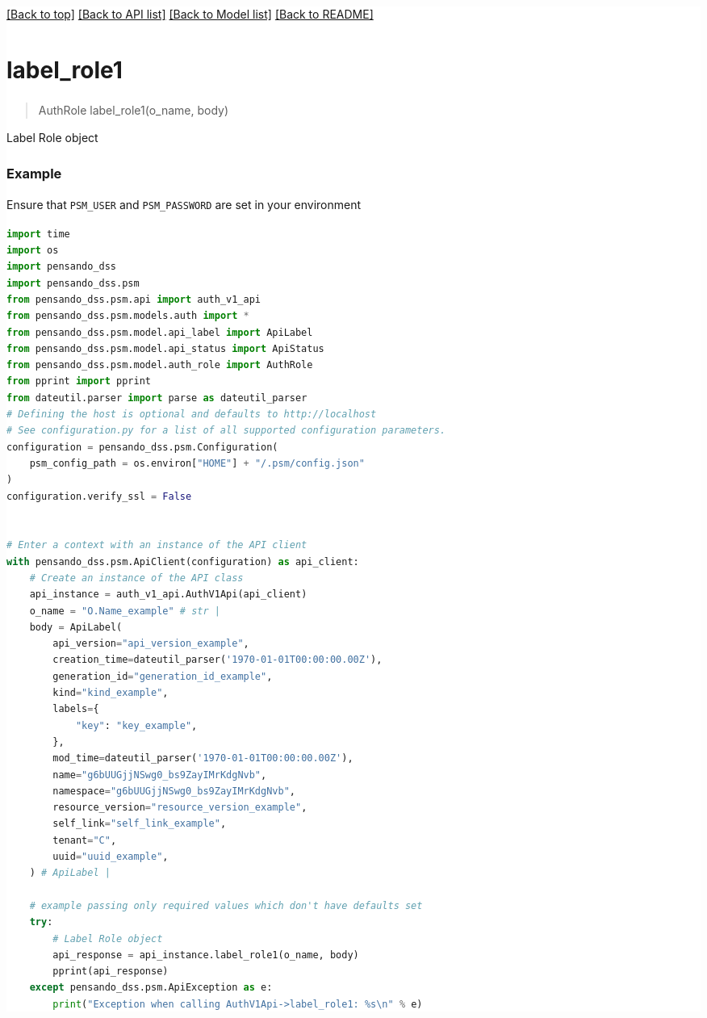 [[Back to top]](#) [[Back to API list]](../README.md#documentation-for-api-endpoints) [[Back to Model list]](../README.md#documentation-for-models) [[Back to README]](../README.md)

# **label_role1**
> AuthRole label_role1(o_name, body)

Label Role object

### Example

Ensure that `PSM_USER` and `PSM_PASSWORD` are set in your environment

```python
import time
import os
import pensando_dss
import pensando_dss.psm
from pensando_dss.psm.api import auth_v1_api
from pensando_dss.psm.models.auth import *
from pensando_dss.psm.model.api_label import ApiLabel
from pensando_dss.psm.model.api_status import ApiStatus
from pensando_dss.psm.model.auth_role import AuthRole
from pprint import pprint
from dateutil.parser import parse as dateutil_parser
# Defining the host is optional and defaults to http://localhost
# See configuration.py for a list of all supported configuration parameters.
configuration = pensando_dss.psm.Configuration(
    psm_config_path = os.environ["HOME"] + "/.psm/config.json"
)
configuration.verify_ssl = False


# Enter a context with an instance of the API client
with pensando_dss.psm.ApiClient(configuration) as api_client:
    # Create an instance of the API class
    api_instance = auth_v1_api.AuthV1Api(api_client)
    o_name = "O.Name_example" # str | 
    body = ApiLabel(
        api_version="api_version_example",
        creation_time=dateutil_parser('1970-01-01T00:00:00.00Z'),
        generation_id="generation_id_example",
        kind="kind_example",
        labels={
            "key": "key_example",
        },
        mod_time=dateutil_parser('1970-01-01T00:00:00.00Z'),
        name="g6bUUGjjNSwg0_bs9ZayIMrKdgNvb",
        namespace="g6bUUGjjNSwg0_bs9ZayIMrKdgNvb",
        resource_version="resource_version_example",
        self_link="self_link_example",
        tenant="C",
        uuid="uuid_example",
    ) # ApiLabel | 

    # example passing only required values which don't have defaults set
    try:
        # Label Role object
        api_response = api_instance.label_role1(o_name, body)
        pprint(api_response)
    except pensando_dss.psm.ApiException as e:
        print("Exception when calling AuthV1Api->label_role1: %s\n" % e)

```

